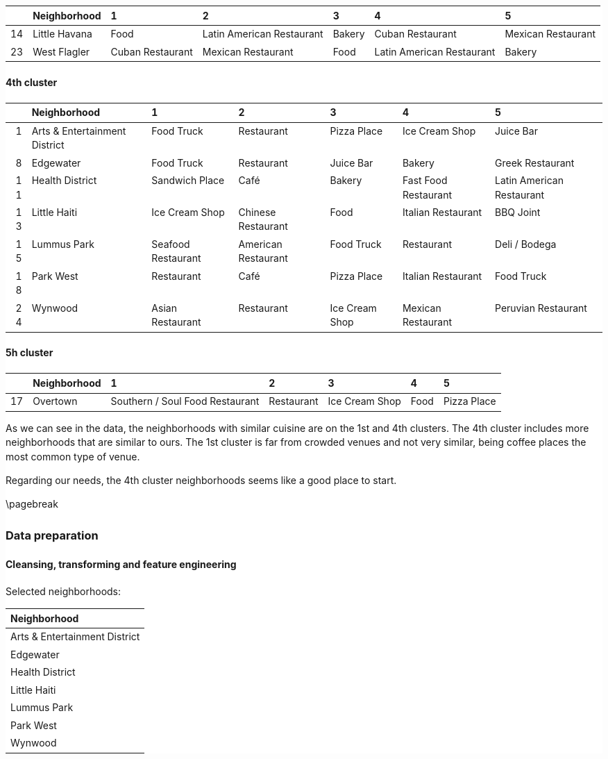 |    | Neighborhood   | 1                | 2                         | 3      | 4                         | 5                  |
|---:|:---------------|:-----------------|:--------------------------|:-------|:--------------------------|:-------------------|
| 14 | Little Havana  | Food             | Latin American Restaurant | Bakery | Cuban Restaurant          | Mexican Restaurant |
| 23 | West Flagler   | Cuban Restaurant | Mexican Restaurant        | Food   | Latin American Restaurant | Bakery             |

#### 4th cluster

|    | Neighborhood                  | 1                  | 2                   | 3              | 4                    | 5                         |
|---:|:------------------------------|:-------------------|:--------------------|:---------------|:---------------------|:--------------------------|
|  1 | Arts & Entertainment District | Food Truck         | Restaurant          | Pizza Place    | Ice Cream Shop       | Juice Bar                 |
|  8 | Edgewater                     | Food Truck         | Restaurant          | Juice Bar      | Bakery               | Greek Restaurant          |
| 11 | Health District               | Sandwich Place     | Café                | Bakery         | Fast Food Restaurant | Latin American Restaurant |
| 13 | Little Haiti                  | Ice Cream Shop     | Chinese Restaurant  | Food           | Italian Restaurant   | BBQ Joint                 |
| 15 | Lummus Park                   | Seafood Restaurant | American Restaurant | Food Truck     | Restaurant           | Deli / Bodega             |
| 18 | Park West                     | Restaurant         | Café                | Pizza Place    | Italian Restaurant   | Food Truck                |
| 24 | Wynwood                       | Asian Restaurant   | Restaurant          | Ice Cream Shop | Mexican Restaurant   | Peruvian Restaurant       |

#### 5h cluster

|    | Neighborhood   | 1                               | 2          | 3              | 4    | 5           |
|---:|:---------------|:--------------------------------|:-----------|:---------------|:-----|:------------|
| 17 | Overtown       | Southern / Soul Food Restaurant | Restaurant | Ice Cream Shop | Food | Pizza Place |

As we can see in the data, the neighborhoods with similar cuisine are on the 1st and 4th clusters. The 4th cluster includes more neighborhoods that are similar to ours. The 1st cluster is far from crowded venues and not very similar, being coffee places the most common type of venue.

Regarding our needs, the 4th cluster neighborhoods seems like a good place to start.

\pagebreak

### Data preparation

#### Cleansing, transforming and feature engineering

Selected neighborhoods:

| Neighborhood                  |
|:------------------------------|
| Arts & Entertainment District |
| Edgewater                     |
| Health District               |
| Little Haiti                  |
| Lummus Park                   |
| Park West                     |
| Wynwood                       |
